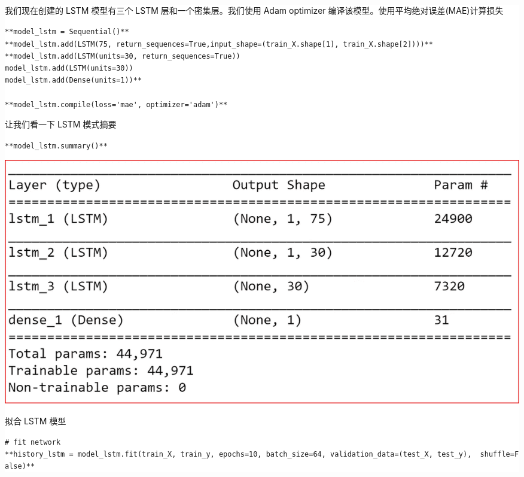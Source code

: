 我们现在创建的 LSTM 模型有三个 LSTM 层和一个密集层。我们使用 Adam optimizer 编译该模型。使用平均绝对误差(MAE)计算损失

```
**model_lstm = Sequential()**
**model_lstm.add(LSTM(75, return_sequences=True,input_shape=(train_X.shape[1], train_X.shape[2])))**
**model_lstm.add(LSTM(units=30, return_sequences=True))
model_lstm.add(LSTM(units=30))
model_lstm.add(Dense(units=1))**

**model_lstm.compile(loss='mae', optimizer='adam')**
```

让我们看一下 LSTM 模式摘要

```
**model_lstm.summary()**
```

![](img/44b5b4378d670225fdae17a82ca4fe8e.png)

拟合 LSTM 模型

```
# fit network
**history_lstm = model_lstm.fit(train_X, train_y, epochs=10, batch_size=64, validation_data=(test_X, test_y),  shuffle=False)**
```

